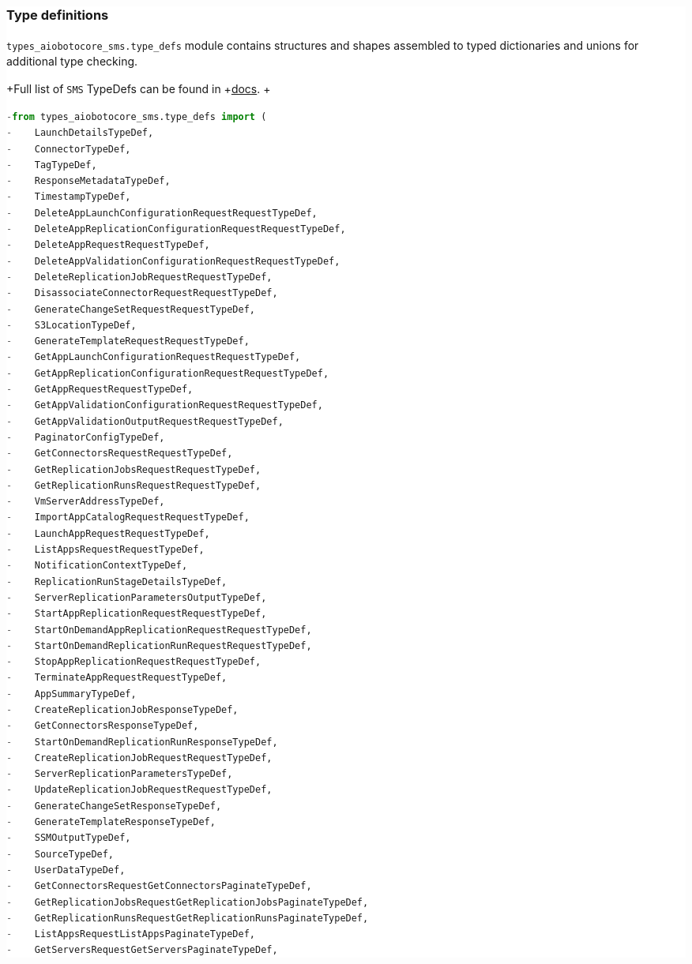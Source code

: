  <a id="type-definitions"></a>
 
 ### Type definitions
 
 `types_aiobotocore_sms.type_defs` module contains structures and shapes
 assembled to typed dictionaries and unions for additional type checking.
 
+Full list of `SMS` TypeDefs can be found in
+[docs](https://youtype.github.io/types_aiobotocore_docs/types_aiobotocore_sms/type_defs/).
+
 ```python
-from types_aiobotocore_sms.type_defs import (
-    LaunchDetailsTypeDef,
-    ConnectorTypeDef,
-    TagTypeDef,
-    ResponseMetadataTypeDef,
-    TimestampTypeDef,
-    DeleteAppLaunchConfigurationRequestRequestTypeDef,
-    DeleteAppReplicationConfigurationRequestRequestTypeDef,
-    DeleteAppRequestRequestTypeDef,
-    DeleteAppValidationConfigurationRequestRequestTypeDef,
-    DeleteReplicationJobRequestRequestTypeDef,
-    DisassociateConnectorRequestRequestTypeDef,
-    GenerateChangeSetRequestRequestTypeDef,
-    S3LocationTypeDef,
-    GenerateTemplateRequestRequestTypeDef,
-    GetAppLaunchConfigurationRequestRequestTypeDef,
-    GetAppReplicationConfigurationRequestRequestTypeDef,
-    GetAppRequestRequestTypeDef,
-    GetAppValidationConfigurationRequestRequestTypeDef,
-    GetAppValidationOutputRequestRequestTypeDef,
-    PaginatorConfigTypeDef,
-    GetConnectorsRequestRequestTypeDef,
-    GetReplicationJobsRequestRequestTypeDef,
-    GetReplicationRunsRequestRequestTypeDef,
-    VmServerAddressTypeDef,
-    ImportAppCatalogRequestRequestTypeDef,
-    LaunchAppRequestRequestTypeDef,
-    ListAppsRequestRequestTypeDef,
-    NotificationContextTypeDef,
-    ReplicationRunStageDetailsTypeDef,
-    ServerReplicationParametersOutputTypeDef,
-    StartAppReplicationRequestRequestTypeDef,
-    StartOnDemandAppReplicationRequestRequestTypeDef,
-    StartOnDemandReplicationRunRequestRequestTypeDef,
-    StopAppReplicationRequestRequestTypeDef,
-    TerminateAppRequestRequestTypeDef,
-    AppSummaryTypeDef,
-    CreateReplicationJobResponseTypeDef,
-    GetConnectorsResponseTypeDef,
-    StartOnDemandReplicationRunResponseTypeDef,
-    CreateReplicationJobRequestRequestTypeDef,
-    ServerReplicationParametersTypeDef,
-    UpdateReplicationJobRequestRequestTypeDef,
-    GenerateChangeSetResponseTypeDef,
-    GenerateTemplateResponseTypeDef,
-    SSMOutputTypeDef,
-    SourceTypeDef,
-    UserDataTypeDef,
-    GetConnectorsRequestGetConnectorsPaginateTypeDef,
-    GetReplicationJobsRequestGetReplicationJobsPaginateTypeDef,
-    GetReplicationRunsRequestGetReplicationRunsPaginateTypeDef,
-    ListAppsRequestListAppsPaginateTypeDef,
-    GetServersRequestGetServersPaginateTypeDef,
 ```